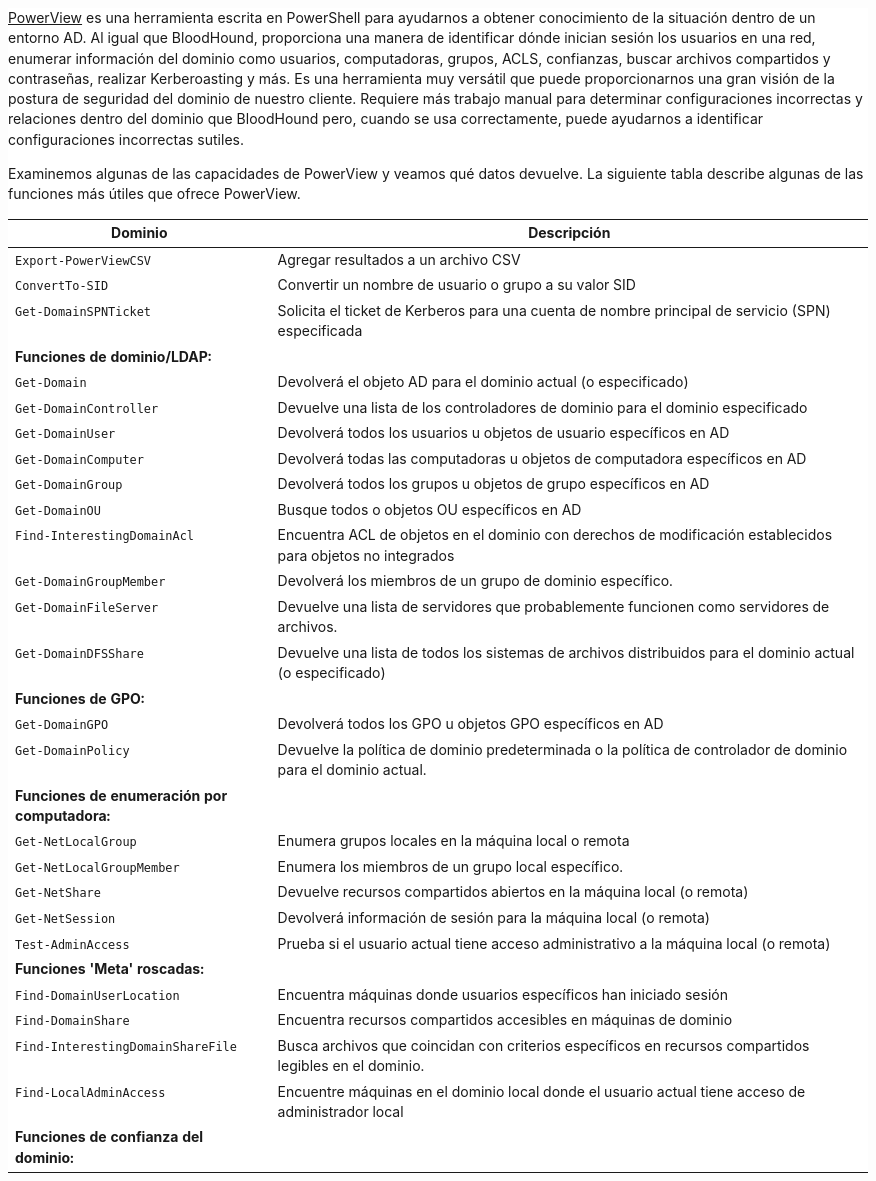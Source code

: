 [PowerView](https://github.com/PowerShellMafia/PowerSploit/tree/master/Recon) es una herramienta escrita en PowerShell para ayudarnos a obtener conocimiento de la situación dentro de un entorno AD. Al igual que BloodHound, proporciona una manera de identificar dónde inician sesión los usuarios en una red, enumerar información del dominio como usuarios, computadoras, grupos, ACLS, confianzas, buscar archivos compartidos y contraseñas, realizar Kerberoasting y más. Es una herramienta muy versátil que puede proporcionarnos una gran visión de la postura de seguridad del dominio de nuestro cliente. Requiere más trabajo manual para determinar configuraciones incorrectas y relaciones dentro del dominio que BloodHound pero, cuando se usa correctamente, puede ayudarnos a identificar configuraciones incorrectas sutiles.

Examinemos algunas de las capacidades de PowerView y veamos qué datos devuelve. La siguiente tabla describe algunas de las funciones más útiles que ofrece PowerView.

|**Dominio**|**Descripción**|
|---|---|
|`Export-PowerViewCSV`|Agregar resultados a un archivo CSV|
|`ConvertTo-SID`|Convertir un nombre de usuario o grupo a su valor SID|
|`Get-DomainSPNTicket`|Solicita el ticket de Kerberos para una cuenta de nombre principal de servicio (SPN) especificada|
|**Funciones de dominio/LDAP:**|
|`Get-Domain`|Devolverá el objeto AD para el dominio actual (o especificado)|
|`Get-DomainController`|Devuelve una lista de los controladores de dominio para el dominio especificado|
|`Get-DomainUser`|Devolverá todos los usuarios u objetos de usuario específicos en AD|
|`Get-DomainComputer`|Devolverá todas las computadoras u objetos de computadora específicos en AD|
|`Get-DomainGroup`|Devolverá todos los grupos u objetos de grupo específicos en AD|
|`Get-DomainOU`|Busque todos o objetos OU específicos en AD|
|`Find-InterestingDomainAcl`|Encuentra ACL de objetos en el dominio con derechos de modificación establecidos para objetos no integrados|
|`Get-DomainGroupMember`|Devolverá los miembros de un grupo de dominio específico.|
|`Get-DomainFileServer`|Devuelve una lista de servidores que probablemente funcionen como servidores de archivos.|
|`Get-DomainDFSShare`|Devuelve una lista de todos los sistemas de archivos distribuidos para el dominio actual (o especificado)|
|**Funciones de GPO:**|
|`Get-DomainGPO`|Devolverá todos los GPO u objetos GPO específicos en AD|
|`Get-DomainPolicy`|Devuelve la política de dominio predeterminada o la política de controlador de dominio para el dominio actual.|
|**Funciones de enumeración por computadora:**|
|`Get-NetLocalGroup`|Enumera grupos locales en la máquina local o remota|
|`Get-NetLocalGroupMember`|Enumera los miembros de un grupo local específico.|
|`Get-NetShare`|Devuelve recursos compartidos abiertos en la máquina local (o remota)|
|`Get-NetSession`|Devolverá información de sesión para la máquina local (o remota)|
|`Test-AdminAccess`|Prueba si el usuario actual tiene acceso administrativo a la máquina local (o remota)|
|**Funciones 'Meta' roscadas:**|
|`Find-DomainUserLocation`|Encuentra máquinas donde usuarios específicos han iniciado sesión|
|`Find-DomainShare`|Encuentra recursos compartidos accesibles en máquinas de dominio|
|`Find-InterestingDomainShareFile`|Busca archivos que coincidan con criterios específicos en recursos compartidos legibles en el dominio.|
|`Find-LocalAdminAccess`|Encuentre máquinas en el dominio local donde el usuario actual tiene acceso de administrador local|
|**Funciones de confianza del dominio:**|